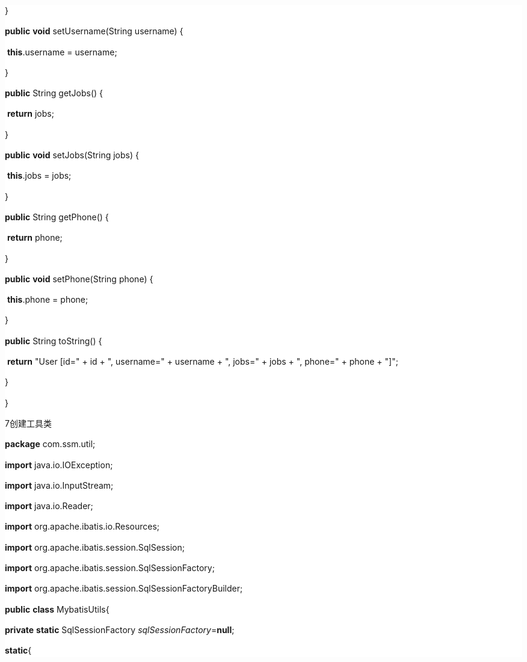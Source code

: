   }

  **public** **void** setUsername(String username) {

​    **this**.username = username;

  }

  **public** String getJobs() {

​    **return** jobs;

  }

  **public** **void** setJobs(String jobs) {

​    **this**.jobs = jobs;

  }

  **public** String getPhone() {

​    **return** phone;

  }

  **public** **void** setPhone(String phone) {

​    **this**.phone = phone;

  }

  **public** String toString() {

​    **return** "User [id=" + id + ", username=" + username + ", jobs=" + jobs + ", phone=" + phone + "]";

  }

}

7创建工具类

**package** com.ssm.util;

**import** java.io.IOException;

**import** java.io.InputStream;

**import** java.io.Reader;

**import** org.apache.ibatis.io.Resources;

**import** org.apache.ibatis.session.SqlSession;

**import** org.apache.ibatis.session.SqlSessionFactory;

**import** org.apache.ibatis.session.SqlSessionFactoryBuilder;

**public** **class** MybatisUtils{

  **private** **static** SqlSessionFactory *sqlSessionFactory*=**null**;

  **static**{

